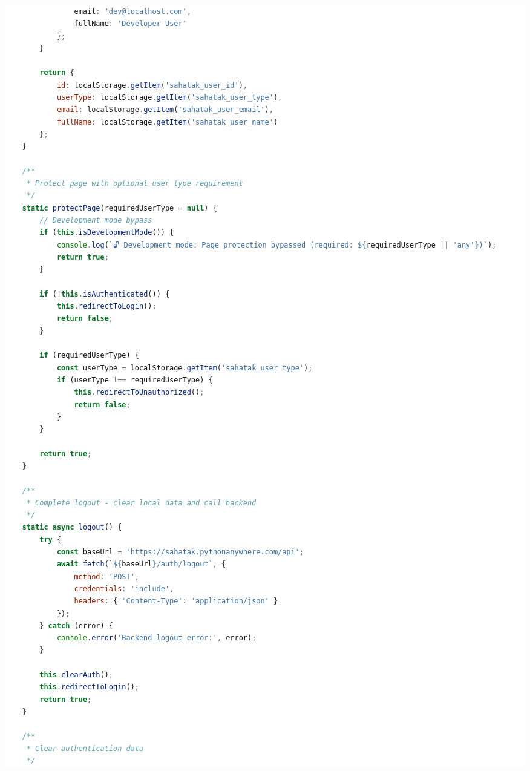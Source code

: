 ```javascript
                email: 'dev@localhost.com',
                fullName: 'Developer User'
            };
        }
        
        return {
            id: localStorage.getItem('sahatak_user_id'),
            userType: localStorage.getItem('sahatak_user_type'),
            email: localStorage.getItem('sahatak_user_email'),
            fullName: localStorage.getItem('sahatak_user_name')
        };
    }
    
    /**
     * Protect page with optional user type requirement
     */
    static protectPage(requiredUserType = null) {
        // Development mode bypass
        if (this.isDevelopmentMode()) {
            console.log(`🔓 Development mode: Page protection bypassed (required: ${requiredUserType || 'any'})`);
            return true;
        }
        
        if (!this.isAuthenticated()) {
            this.redirectToLogin();
            return false;
        }
        
        if (requiredUserType) {
            const userType = localStorage.getItem('sahatak_user_type');
            if (userType !== requiredUserType) {
                this.redirectToUnauthorized();
                return false;
            }
        }
        
        return true;
    }
    
    /**
     * Complete logout - clear local data and call backend
     */
    static async logout() {
        try {
            const baseUrl = 'https://sahatak.pythonanywhere.com/api';
            await fetch(`${baseUrl}/auth/logout`, {
                method: 'POST',
                credentials: 'include',
                headers: { 'Content-Type': 'application/json' }
            });
        } catch (error) {
            console.error('Backend logout error:', error);
        }
        
        this.clearAuth();
        this.redirectToLogin();
        return true;
    }
    
    /**
     * Clear authentication data
     */
```
